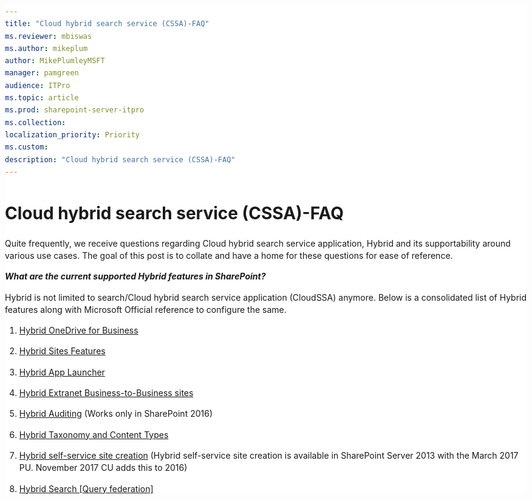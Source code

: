 ```yaml
---
title: "Cloud hybrid search service (CSSA)-FAQ"
ms.reviewer: mbiswas
ms.author: mikeplum
author: MikePlumleyMSFT
manager: pamgreen
audience: ITPro
ms.topic: article
ms.prod: sharepoint-server-itpro
ms.collection:
localization_priority: Priority
ms.custom: 
description: "Cloud hybrid search service (CSSA)-FAQ"
---
```


# Cloud hybrid search service (CSSA)-FAQ

Quite frequently, we receive questions regarding Cloud hybrid search service application, Hybrid and its supportability around various use cases. The goal of this post is to collate and have a home for these questions for ease of reference.

***What are the current supported Hybrid features in SharePoint?***

Hybrid is not limited to search/Cloud hybrid search service application (CloudSSA) anymore. Below is a consolidated list of Hybrid features along with Microsoft Official reference to configure the same.

1. [Hybrid OneDrive for Business](https://support.office.com/en-us/article/Plan-hybrid-OneDrive-for-Business-b140bc4c-f54d-4b5a-9409-a3bece4a9cf9?ui=en-US&rs=en-US&ad=US)

2. [Hybrid Sites Features](https://support.office.com/en-us/article/SharePoint-hybrid-sites-and-search-5ff7e56a-7af2-4511-adec-1e043afe244e?ui=en-US&rs=en-US&ad=US)

3. [Hybrid App Launcher](https://support.office.com/en-us/article/The-extensible-hybrid-app-launcher-617a7cb5-53da-4128-961a-64a840c0ab91?ui=en-US&rs=en-US&ad=US)

4. [Hybrid Extranet Business-to-Business sites](https://support.office.com/en-us/article/Use-Office-365-SharePoint-Online-as-a-business-to-business-B2B-extranet-solution-7b087413-165a-4e94-8871-4393e0b9c037?ui=en-US&rs=en-US&ad=US)

5. [Hybrid Auditing](https://support.office.com/en-us/article/SharePoint-Hybrid-Auditing-in-Preview-3a379540-f72b-406f-866a-d6121715ec8c?ui=en-US&rs=en-US&ad=US) (Works only in SharePoint 2016)

6. [Hybrid Taxonomy and Content Types](https://support.office.com/en-us/article/Plan-hybrid-SharePoint-taxonomy-and-hybrid-content-types-71ae4d00-da98-407b-bee2-8d9972e1875c?ui=en-US&rs=en-US&ad=US)

7. [Hybrid self-service site creation](https://support.office.com/en-us/article/Hybrid-self-service-site-creation-f8849a20-7cb7-44e6-bfd6-4c6415ae7785?ui=en-US&rs=en-US&ad=US) (Hybrid self-service site creation is available in SharePoint Server 2013 with the March 2017 PU. November 2017 CU adds this to 2016)

8. [Hybrid Search \[Query federation\]](https://support.office.com/en-us/article/Plan-cloud-hybrid-search-for-SharePoint-33926857-302c-424f-ba78-03286cf5ac30)
